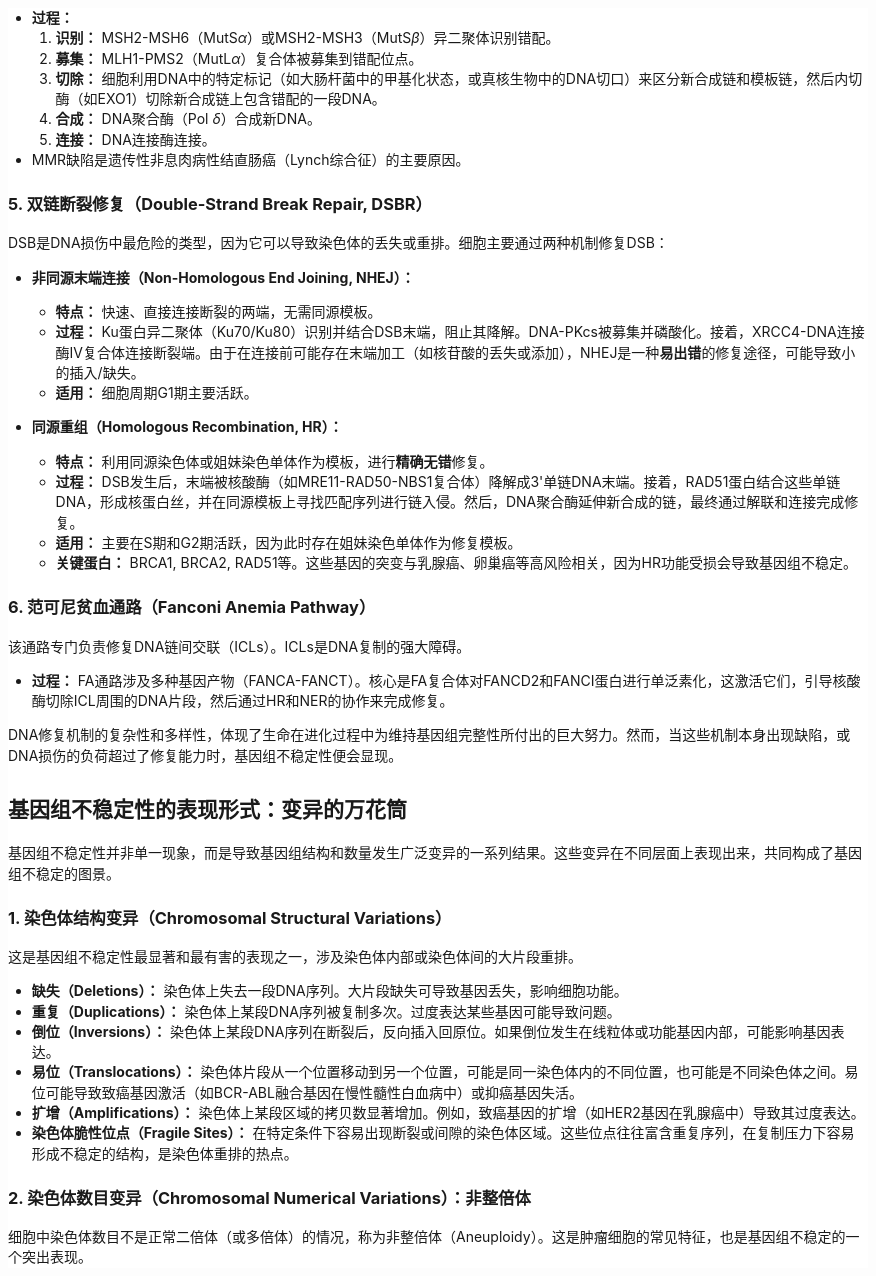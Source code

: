 *   **过程：**
    1.  **识别：** MSH2-MSH6（MutS$\alpha$）或MSH2-MSH3（MutS$\beta$）异二聚体识别错配。
    2.  **募集：** MLH1-PMS2（MutL$\alpha$）复合体被募集到错配位点。
    3.  **切除：** 细胞利用DNA中的特定标记（如大肠杆菌中的甲基化状态，或真核生物中的DNA切口）来区分新合成链和模板链，然后内切酶（如EXO1）切除新合成链上包含错配的一段DNA。
    4.  **合成：** DNA聚合酶（Pol $\delta$）合成新DNA。
    5.  **连接：** DNA连接酶连接。
*   MMR缺陷是遗传性非息肉病性结直肠癌（Lynch综合征）的主要原因。

### 5. 双链断裂修复（Double-Strand Break Repair, DSBR）

DSB是DNA损伤中最危险的类型，因为它可以导致染色体的丢失或重排。细胞主要通过两种机制修复DSB：

*   **非同源末端连接（Non-Homologous End Joining, NHEJ）：**
    *   **特点：** 快速、直接连接断裂的两端，无需同源模板。
    *   **过程：** Ku蛋白异二聚体（Ku70/Ku80）识别并结合DSB末端，阻止其降解。DNA-PKcs被募集并磷酸化。接着，XRCC4-DNA连接酶IV复合体连接断裂端。由于在连接前可能存在末端加工（如核苷酸的丢失或添加），NHEJ是一种**易出错**的修复途径，可能导致小的插入/缺失。
    *   **适用：** 细胞周期G1期主要活跃。

*   **同源重组（Homologous Recombination, HR）：**
    *   **特点：** 利用同源染色体或姐妹染色单体作为模板，进行**精确无错**修复。
    *   **过程：** DSB发生后，末端被核酸酶（如MRE11-RAD50-NBS1复合体）降解成3'单链DNA末端。接着，RAD51蛋白结合这些单链DNA，形成核蛋白丝，并在同源模板上寻找匹配序列进行链入侵。然后，DNA聚合酶延伸新合成的链，最终通过解联和连接完成修复。
    *   **适用：** 主要在S期和G2期活跃，因为此时存在姐妹染色单体作为修复模板。
    *   **关键蛋白：** BRCA1, BRCA2, RAD51等。这些基因的突变与乳腺癌、卵巢癌等高风险相关，因为HR功能受损会导致基因组不稳定。

### 6. 范可尼贫血通路（Fanconi Anemia Pathway）

该通路专门负责修复DNA链间交联（ICLs）。ICLs是DNA复制的强大障碍。

*   **过程：** FA通路涉及多种基因产物（FANCA-FANCT）。核心是FA复合体对FANCD2和FANCI蛋白进行单泛素化，这激活它们，引导核酸酶切除ICL周围的DNA片段，然后通过HR和NER的协作来完成修复。

DNA修复机制的复杂性和多样性，体现了生命在进化过程中为维持基因组完整性所付出的巨大努力。然而，当这些机制本身出现缺陷，或DNA损伤的负荷超过了修复能力时，基因组不稳定性便会显现。

## 基因组不稳定性的表现形式：变异的万花筒

基因组不稳定性并非单一现象，而是导致基因组结构和数量发生广泛变异的一系列结果。这些变异在不同层面上表现出来，共同构成了基因组不稳定的图景。

### 1. 染色体结构变异（Chromosomal Structural Variations）

这是基因组不稳定性最显著和最有害的表现之一，涉及染色体内部或染色体间的大片段重排。

*   **缺失（Deletions）：** 染色体上失去一段DNA序列。大片段缺失可导致基因丢失，影响细胞功能。
*   **重复（Duplications）：** 染色体上某段DNA序列被复制多次。过度表达某些基因可能导致问题。
*   **倒位（Inversions）：** 染色体上某段DNA序列在断裂后，反向插入回原位。如果倒位发生在线粒体或功能基因内部，可能影响基因表达。
*   **易位（Translocations）：** 染色体片段从一个位置移动到另一个位置，可能是同一染色体内的不同位置，也可能是不同染色体之间。易位可能导致致癌基因激活（如BCR-ABL融合基因在慢性髓性白血病中）或抑癌基因失活。
*   **扩增（Amplifications）：** 染色体上某段区域的拷贝数显著增加。例如，致癌基因的扩增（如HER2基因在乳腺癌中）导致其过度表达。
*   **染色体脆性位点（Fragile Sites）：** 在特定条件下容易出现断裂或间隙的染色体区域。这些位点往往富含重复序列，在复制压力下容易形成不稳定的结构，是染色体重排的热点。

### 2. 染色体数目变异（Chromosomal Numerical Variations）：非整倍体

细胞中染色体数目不是正常二倍体（或多倍体）的情况，称为非整倍体（Aneuploidy）。这是肿瘤细胞的常见特征，也是基因组不稳定的一个突出表现。
